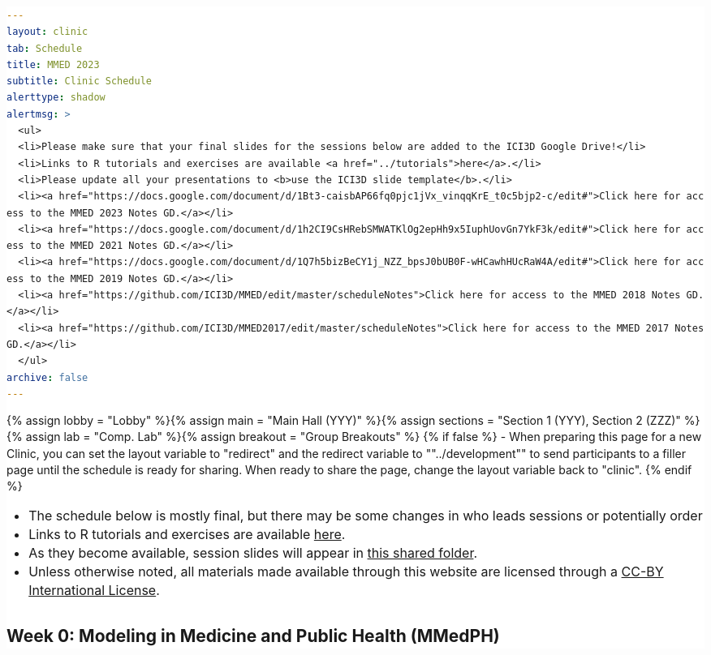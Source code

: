 ```yaml
---
layout: clinic
tab: Schedule
title: MMED 2023
subtitle: Clinic Schedule
alerttype: shadow
alertmsg: >
  <ul>
  <li>Please make sure that your final slides for the sessions below are added to the ICI3D Google Drive!</li>
  <li>Links to R tutorials and exercises are available <a href="../tutorials">here</a>.</li>
  <li>Please update all your presentations to <b>use the ICI3D slide template</b>.</li>
  <li><a href="https://docs.google.com/document/d/1Bt3-caisbAP66fq0pjc1jVx_vinqqKrE_t0c5bjp2-c/edit#">Click here for access to the MMED 2023 Notes GD.</a></li>
  <li><a href="https://docs.google.com/document/d/1h2CI9CsHRebSMWATKlOg2epHh9x5IuphUovGn7YkF3k/edit#">Click here for access to the MMED 2021 Notes GD.</a></li>
  <li><a href="https://docs.google.com/document/d/1Q7h5bizBeCY1j_NZZ_bpsJ0bUB0F-wHCawhHUcRaW4A/edit#">Click here for access to the MMED 2019 Notes GD.</a></li>
  <li><a href="https://github.com/ICI3D/MMED/edit/master/scheduleNotes">Click here for access to the MMED 2018 Notes GD.</a></li>
  <li><a href="https://github.com/ICI3D/MMED2017/edit/master/scheduleNotes">Click here for access to the MMED 2017 Notes GD.</a></li>
  </ul>
archive: false
---
```

{% assign lobby = "Lobby" %}{% assign main = "Main Hall (YYY)" %}{% assign sections = "Section 1 (YYY), Section 2 (ZZZ)" %}{% assign lab = "Comp. Lab" %}{% assign breakout = "Group Breakouts" %}
{% if false %}
    - When preparing this page for a new Clinic, you can set the layout variable to "redirect" and the redirect variable to ""../development"" to send participants to a filler page until the schedule is ready for sharing. When ready to share the page, change the layout variable back to "clinic".
{% endif %}

<div class="alert alert-warning" role="alert">
  <div class="container padding-left=0px padding-right=0px">
    <ul style="font-size:16px; margin:0px;">
      <li>The schedule below is mostly final, but there may be some changes in who leads sessions or potentially order</li>
      <li>Links to R tutorials and exercises are available <a href="../tutorials">here</a>.</li>
      <li>As they become available, session slides will appear in <a href="https://drive.google.com/drive/folders/1IJgX3960Ss80iFuzY9XebtU_x3ITE6pj">this shared folder</a>.</li>
      <li>Unless otherwise noted, all materials made available through this website are licensed through a <a rel="license" href="http://creativecommons.org/licenses/by/4.0/">CC-BY International License</a>.</li>
    </ul>
  </div>
</div>
																				
## Week 0: Modeling in Medicine and Public Health (MMedPH)
